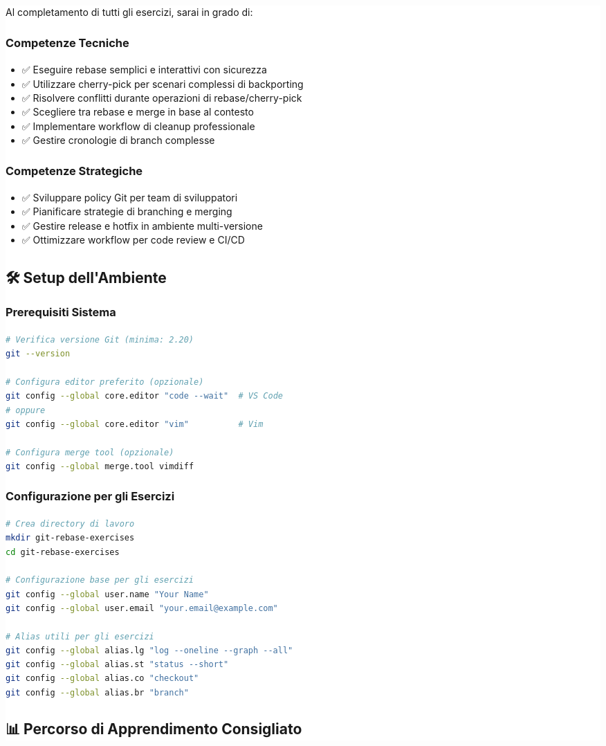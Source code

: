Al completamento di tutti gli esercizi, sarai in grado di:

### Competenze Tecniche
- ✅ Eseguire rebase semplici e interattivi con sicurezza
- ✅ Utilizzare cherry-pick per scenari complessi di backporting
- ✅ Risolvere conflitti durante operazioni di rebase/cherry-pick
- ✅ Scegliere tra rebase e merge in base al contesto
- ✅ Implementare workflow di cleanup professionale
- ✅ Gestire cronologie di branch complesse

### Competenze Strategiche  
- ✅ Sviluppare policy Git per team di sviluppatori
- ✅ Pianificare strategie di branching e merging
- ✅ Gestire release e hotfix in ambiente multi-versione
- ✅ Ottimizzare workflow per code review e CI/CD

## 🛠️ Setup dell'Ambiente

### Prerequisiti Sistema
```bash
# Verifica versione Git (minima: 2.20)
git --version

# Configura editor preferito (opzionale)
git config --global core.editor "code --wait"  # VS Code
# oppure
git config --global core.editor "vim"          # Vim

# Configura merge tool (opzionale) 
git config --global merge.tool vimdiff
```

### Configurazione per gli Esercizi
```bash
# Crea directory di lavoro
mkdir git-rebase-exercises
cd git-rebase-exercises

# Configurazione base per gli esercizi
git config --global user.name "Your Name"
git config --global user.email "your.email@example.com"

# Alias utili per gli esercizi
git config --global alias.lg "log --oneline --graph --all"
git config --global alias.st "status --short"
git config --global alias.co "checkout"
git config --global alias.br "branch"
```

## 📊 Percorso di Apprendimento Consigliato
